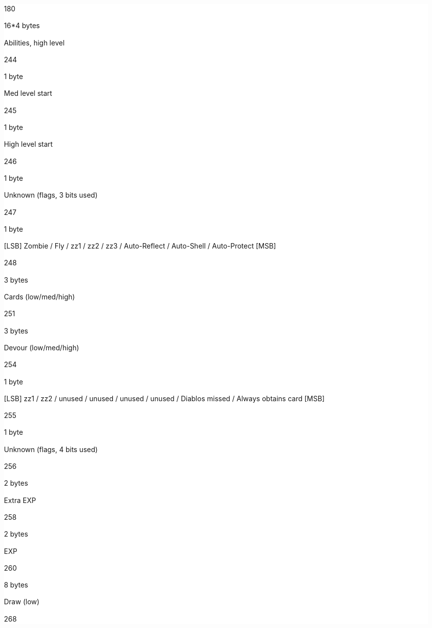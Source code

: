 <tr class="odd">
<td><p>180</p></td>
<td><p>16*4 bytes</p></td>
<td><p>Abilities, high level</p></td>
</tr>
<tr class="even">
<td><p>244</p></td>
<td><p>1 byte</p></td>
<td><p>Med level start</p></td>
</tr>
<tr class="odd">
<td><p>245</p></td>
<td><p>1 byte</p></td>
<td><p>High level start</p></td>
</tr>
<tr class="even">
<td><p>246</p></td>
<td><p>1 byte</p></td>
<td><p>Unknown (flags, 3 bits used)</p></td>
</tr>
<tr class="odd">
<td><p>247</p></td>
<td><p>1 byte</p></td>
<td><p>[LSB] Zombie / Fly / zz1 / zz2 / zz3 / Auto-Reflect / Auto-Shell / Auto-Protect [MSB]</p></td>
</tr>
<tr class="even">
<td><p>248</p></td>
<td><p>3 bytes</p></td>
<td><p>Cards (low/med/high)</p></td>
</tr>
<tr class="odd">
<td><p>251</p></td>
<td><p>3 bytes</p></td>
<td><p>Devour (low/med/high)</p></td>
</tr>
<tr class="even">
<td><p>254</p></td>
<td><p>1 byte</p></td>
<td><p>[LSB] zz1 / zz2 / unused / unused / unused / unused / Diablos missed / Always obtains card [MSB]</p></td>
</tr>
<tr class="odd">
<td><p>255</p></td>
<td><p>1 byte</p></td>
<td><p>Unknown (flags, 4 bits used)</p></td>
</tr>
<tr class="even">
<td><p>256</p></td>
<td><p>2 bytes</p></td>
<td><p>Extra EXP</p></td>
</tr>
<tr class="odd">
<td><p>258</p></td>
<td><p>2 bytes</p></td>
<td><p>EXP</p></td>
</tr>
<tr class="even">
<td><p>260</p></td>
<td><p>8 bytes</p></td>
<td><p>Draw (low)</p></td>
</tr>
<tr class="odd">
<td><p>268</p></td>

  [TIMs]: ../PSX/TIM%20format.md "wikilink"